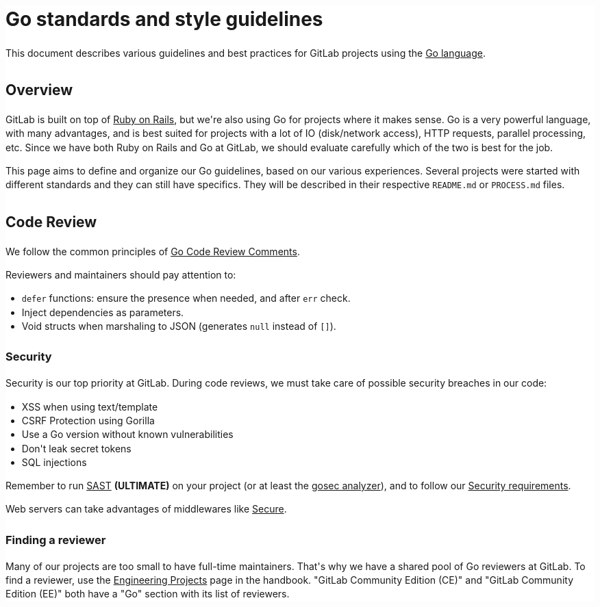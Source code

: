 # Go standards and style guidelines

This document describes various guidelines and best practices for GitLab
projects using the [Go language](https://golang.org).

## Overview

GitLab is built on top of [Ruby on Rails](https://rubyonrails.org/), but we're
also using Go for projects where it makes sense. Go is a very powerful
language, with many advantages, and is best suited for projects with a lot of
IO (disk/network access), HTTP requests, parallel processing, etc. Since we
have both Ruby on Rails and Go at GitLab, we should evaluate carefully which of
the two is best for the job.

This page aims to define and organize our Go guidelines, based on our various
experiences. Several projects were started with different standards and they
can still have specifics. They will be described in their respective
`README.md` or `PROCESS.md` files.

## Code Review

We follow the common principles of
[Go Code Review Comments](https://github.com/golang/go/wiki/CodeReviewComments).

Reviewers and maintainers should pay attention to:

- `defer` functions: ensure the presence when needed, and after `err` check.
- Inject dependencies as parameters.
- Void structs when marshaling to JSON (generates `null` instead of `[]`).

### Security

Security is our top priority at GitLab. During code reviews, we must take care
of possible security breaches in our code:

- XSS when using text/template
- CSRF Protection using Gorilla
- Use a Go version without known vulnerabilities
- Don't leak secret tokens
- SQL injections

Remember to run
[SAST](../../user/application_security/sast/index.md)
**(ULTIMATE)** on your project (or at least the [gosec
analyzer](https://gitlab.com/gitlab-org/security-products/analyzers/gosec)),
and to follow our [Security
requirements](../code_review.md#security-requirements).

Web servers can take advantages of middlewares like [Secure](https://github.com/unrolled/secure).

### Finding a reviewer

Many of our projects are too small to have full-time maintainers. That's why we
have a shared pool of Go reviewers at GitLab. To find a reviewer, use the
[Engineering Projects](https://about.gitlab.com/handbook/engineering/projects/)
page in the handbook. "GitLab Community Edition (CE)" and "GitLab Community
Edition (EE)" both have a "Go" section with its list of reviewers.
